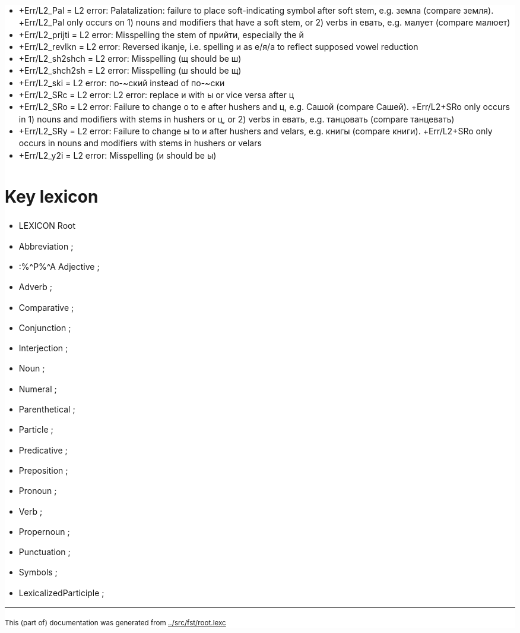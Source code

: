 * +Err/L2_Pal      = L2 error: Palatalization: failure to place soft-indicating symbol after soft stem, e.g. земла (compare земля). +Err/L2_Pal only occurs on 1) nouns and modifiers that have a soft stem, or 2) verbs in евать, e.g. малует (compare малюет)
* +Err/L2_prijti   = L2 error: Misspelling the stem of прийти, especially the й
* +Err/L2_revIkn   = L2 error: Reversed ikanje, i.e. spelling и as е/я/а to reflect supposed vowel reduction
* +Err/L2_sh2shch  = L2 error: Misspelling (щ should be ш)
* +Err/L2_shch2sh  = L2 error: Misspelling (ш should be щ)
* +Err/L2_ski      = L2 error: по-~ский instead of по-~ски
* +Err/L2_SRc      = L2 error: L2 error: replace и with ы or vice versa after ц
* +Err/L2_SRo      = L2 error: Failure to change о to е after hushers and ц, e.g. Сашой (compare Сашей). +Err/L2+SRo only occurs in 1) nouns and modifiers with stems in hushers or ц, or 2) verbs in евать, e.g. танцовать (compare танцевать)
* +Err/L2_SRy      = L2 error: Failure to change ы to и after hushers and velars, e.g. книгы (compare книги). +Err/L2+SRo only occurs in nouns and modifiers with stems in hushers or velars
* +Err/L2_y2i      = L2 error: Misspelling (и should be ы)


# Key lexicon

* LEXICON Root    

* Abbreviation ;	
* :%^P%^A Adjective ;	    
* Adverb ;	    
* Comparative ;   
* Conjunction ;   
* Interjection ;  
* Noun ;		    
* Numeral ;       
* Parenthetical ; 
* Particle ;      
* Predicative ;   
* Preposition ;   
* Pronoun ;	    
* Verb ;		    
* Propernoun ;    
* Punctuation ;   
* Symbols     ;   
* LexicalizedParticiple ;   
* * *
<small>This (part of) documentation was generated from [../src/fst/root.lexc](http://github.com/giellalt/lang-rus/blob/main/../src/fst/root.lexc)</small>














